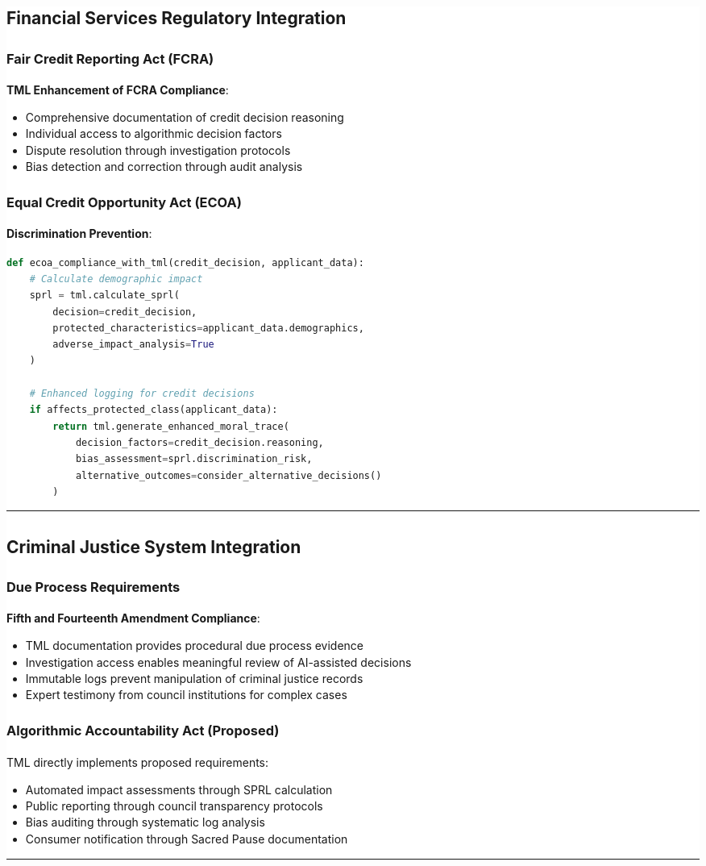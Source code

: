 
## Financial Services Regulatory Integration

### Fair Credit Reporting Act (FCRA)
**TML Enhancement of FCRA Compliance**:
- Comprehensive documentation of credit decision reasoning
- Individual access to algorithmic decision factors
- Dispute resolution through investigation protocols
- Bias detection and correction through audit analysis

### Equal Credit Opportunity Act (ECOA)
**Discrimination Prevention**:
```python
def ecoa_compliance_with_tml(credit_decision, applicant_data):
    # Calculate demographic impact
    sprl = tml.calculate_sprl(
        decision=credit_decision,
        protected_characteristics=applicant_data.demographics,
        adverse_impact_analysis=True
    )
    
    # Enhanced logging for credit decisions
    if affects_protected_class(applicant_data):
        return tml.generate_enhanced_moral_trace(
            decision_factors=credit_decision.reasoning,
            bias_assessment=sprl.discrimination_risk,
            alternative_outcomes=consider_alternative_decisions()
        )
```

---

## Criminal Justice System Integration

### Due Process Requirements
**Fifth and Fourteenth Amendment Compliance**:
- TML documentation provides procedural due process evidence
- Investigation access enables meaningful review of AI-assisted decisions
- Immutable logs prevent manipulation of criminal justice records
- Expert testimony from council institutions for complex cases

### Algorithmic Accountability Act (Proposed)
TML directly implements proposed requirements:
- Automated impact assessments through SPRL calculation
- Public reporting through council transparency protocols
- Bias auditing through systematic log analysis
- Consumer notification through Sacred Pause documentation

---
